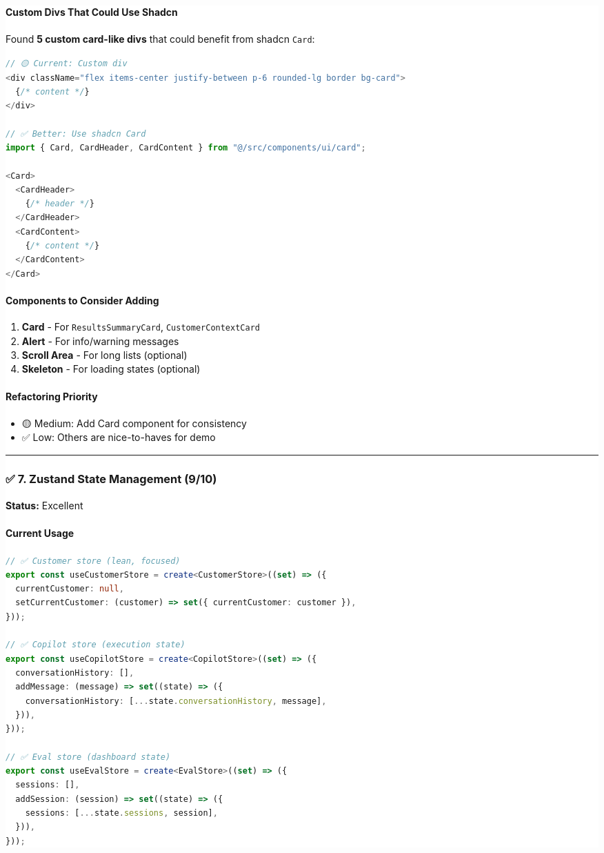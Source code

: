 #### Custom Divs That Could Use Shadcn

Found **5 custom card-like divs** that could benefit from shadcn `Card`:

```typescript
// 🟡 Current: Custom div
<div className="flex items-center justify-between p-6 rounded-lg border bg-card">
  {/* content */}
</div>

// ✅ Better: Use shadcn Card
import { Card, CardHeader, CardContent } from "@/src/components/ui/card";

<Card>
  <CardHeader>
    {/* header */}
  </CardHeader>
  <CardContent>
    {/* content */}
  </CardContent>
</Card>
```

#### Components to Consider Adding
1. **Card** - For `ResultsSummaryCard`, `CustomerContextCard`
2. **Alert** - For info/warning messages
3. **Scroll Area** - For long lists (optional)
4. **Skeleton** - For loading states (optional)

#### Refactoring Priority
- 🟡 Medium: Add Card component for consistency
- ✅ Low: Others are nice-to-haves for demo

---

### ✅ 7. Zustand State Management (9/10)

**Status:** Excellent

#### Current Usage
```typescript
// ✅ Customer store (lean, focused)
export const useCustomerStore = create<CustomerStore>((set) => ({
  currentCustomer: null,
  setCurrentCustomer: (customer) => set({ currentCustomer: customer }),
}));

// ✅ Copilot store (execution state)
export const useCopilotStore = create<CopilotStore>((set) => ({
  conversationHistory: [],
  addMessage: (message) => set((state) => ({
    conversationHistory: [...state.conversationHistory, message],
  })),
}));

// ✅ Eval store (dashboard state)
export const useEvalStore = create<EvalStore>((set) => ({
  sessions: [],
  addSession: (session) => set((state) => ({
    sessions: [...state.sessions, session],
  })),
}));
```
